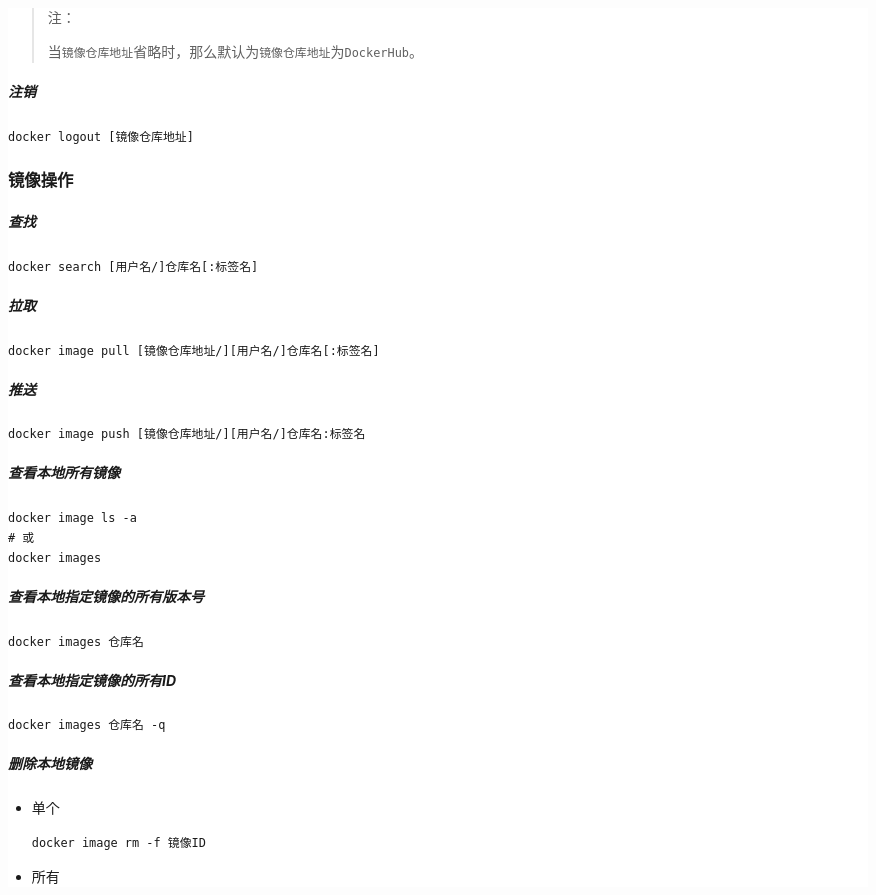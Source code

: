 > 注：
>
> 当`镜像仓库地址`省略时，那么默认为`镜像仓库地址`为`DockerHub`。

##### 注销

```shell script
docker logout [镜像仓库地址]
```

### 镜像操作

##### 查找

```shell script
docker search [用户名/]仓库名[:标签名]
```

##### 拉取

```shell script
docker image pull [镜像仓库地址/][用户名/]仓库名[:标签名]
```

##### 推送

```shell script
docker image push [镜像仓库地址/][用户名/]仓库名:标签名
```

##### 查看本地所有镜像

```shell script
docker image ls -a
# 或
docker images
```

##### 查看本地指定镜像的所有版本号

```shell script
docker images 仓库名
```

##### 查看本地指定镜像的所有ID

```shell script
docker images 仓库名 -q
```

##### 删除本地镜像

* 单个

    ```shell script
    docker image rm -f 镜像ID
    ```
    
* 所有
